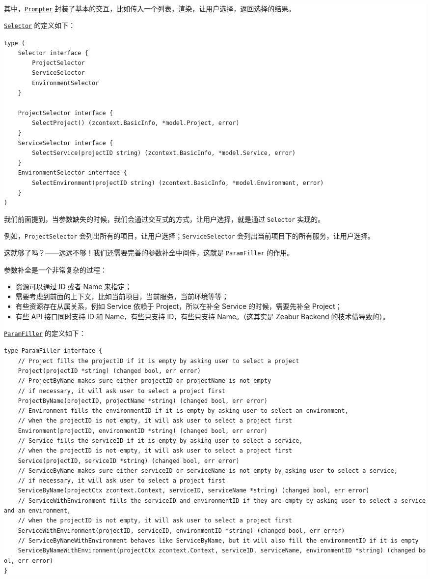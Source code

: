 其中，[`Prompter`](https://github.com/zeabur/cli/tree/main/pkg/prompt) 封装了基本的交互，比如传入一个列表，渲染，让用户选择，返回选择的结果。

[`Selector`](https://github.com/zeabur/cli/tree/main/pkg/selector) 的定义如下：

```
type (
	Selector interface {
		ProjectSelector
		ServiceSelector
		EnvironmentSelector
	}

	ProjectSelector interface {
		SelectProject() (zcontext.BasicInfo, *model.Project, error)
	}
	ServiceSelector interface {
		SelectService(projectID string) (zcontext.BasicInfo, *model.Service, error)
	}
	EnvironmentSelector interface {
		SelectEnvironment(projectID string) (zcontext.BasicInfo, *model.Environment, error)
	}
)
```

我们前面提到，当参数缺失的时候，我们会通过交互式的方式，让用户选择，就是通过 `Selector` 实现的。

例如，`ProjectSelector` 会列出所有的项目，让用户选择；`ServiceSelector` 会列出当前项目下的所有服务，让用户选择。

这就够了吗？——远远不够！我们还需要完善的参数补全中间件，这就是 `ParamFiller` 的作用。

参数补全是一个非常复杂的过程：

*   资源可以通过 ID 或者 Name 来指定；
*   需要考虑到前面的上下文，比如当前项目，当前服务，当前环境等等；
*   有些资源存在从属关系，例如 Service 依赖于 Project，所以在补全 Service 的时候，需要先补全 Project；
*   有些 API 接口同时支持 ID 和 Name，有些只支持 ID，有些只支持 Name。（这其实是 Zeabur Backend 的技术债导致的）。

[`ParamFiller`](https://github.com/zeabur/cli/blob/main/pkg/fill/fill.go) 的定义如下：

```
type ParamFiller interface {
	// Project fills the projectID if it is empty by asking user to select a project
	Project(projectID *string) (changed bool, err error)
	// ProjectByName makes sure either projectID or projectName is not empty
	// if necessary, it will ask user to select a project first
	ProjectByName(projectID, projectName *string) (changed bool, err error)
	// Environment fills the environmentID if it is empty by asking user to select an environment,
	// when the projectID is not empty, it will ask user to select a project first
	Environment(projectID, environmentID *string) (changed bool, err error)
	// Service fills the serviceID if it is empty by asking user to select a service,
	// when the projectID is not empty, it will ask user to select a project first
	Service(projectID, serviceID *string) (changed bool, err error)
	// ServiceByName makes sure either serviceID or serviceName is not empty by asking user to select a service,
	// if necessary, it will ask user to select a project first
	ServiceByName(projectCtx zcontext.Context, serviceID, serviceName *string) (changed bool, err error)
	// ServiceWithEnvironment fills the serviceID and environmentID if they are empty by asking user to select a service and an environment,
	// when the projectID is not empty, it will ask user to select a project first
	ServiceWithEnvironment(projectID, serviceID, environmentID *string) (changed bool, err error)
	// ServiceByNameWithEnvironment behaves like ServiceByName, but it will also fill the environmentID if it is empty
	ServiceByNameWithEnvironment(projectCtx zcontext.Context, serviceID, serviceName, environmentID *string) (changed bool, err error)
}
```
